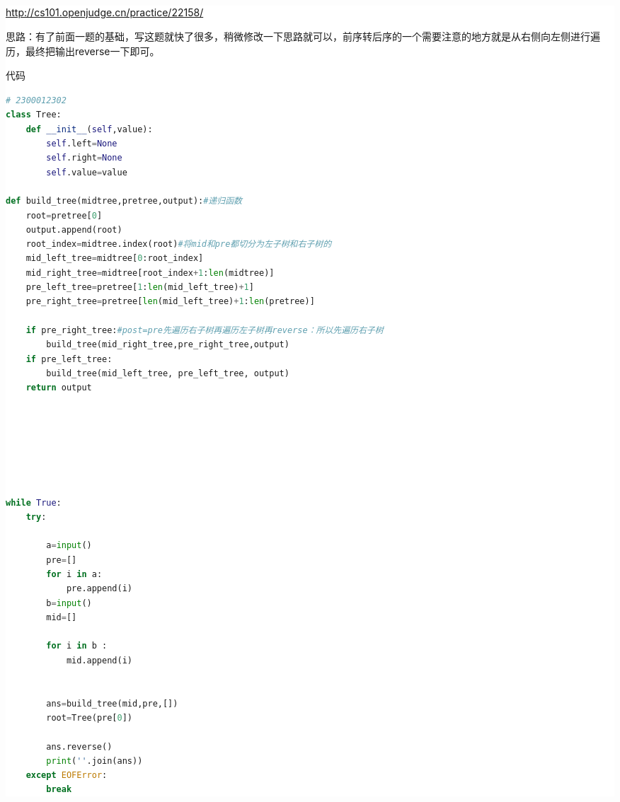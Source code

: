 http://cs101.openjudge.cn/practice/22158/



思路：有了前面一题的基础，写这题就快了很多，稍微修改一下思路就可以，前序转后序的一个需要注意的地方就是从右侧向左侧进行遍历，最终把输出reverse一下即可。



代码

```python
# 2300012302
class Tree:
    def __init__(self,value):
        self.left=None
        self.right=None
        self.value=value

def build_tree(midtree,pretree,output):#递归函数
    root=pretree[0]
    output.append(root)
    root_index=midtree.index(root)#将mid和pre都切分为左子树和右子树的
    mid_left_tree=midtree[0:root_index]
    mid_right_tree=midtree[root_index+1:len(midtree)]
    pre_left_tree=pretree[1:len(mid_left_tree)+1]
    pre_right_tree=pretree[len(mid_left_tree)+1:len(pretree)]

    if pre_right_tree:#post=pre先遍历右子树再遍历左子树再reverse：所以先遍历右子树
        build_tree(mid_right_tree,pre_right_tree,output)
    if pre_left_tree:
        build_tree(mid_left_tree, pre_left_tree, output)
    return output







while True:
    try:

        a=input()
        pre=[]
        for i in a:
            pre.append(i)
        b=input()
        mid=[]

        for i in b :
            mid.append(i)


        ans=build_tree(mid,pre,[])
        root=Tree(pre[0])

        ans.reverse()
        print(''.join(ans))
    except EOFError:
        break


```
